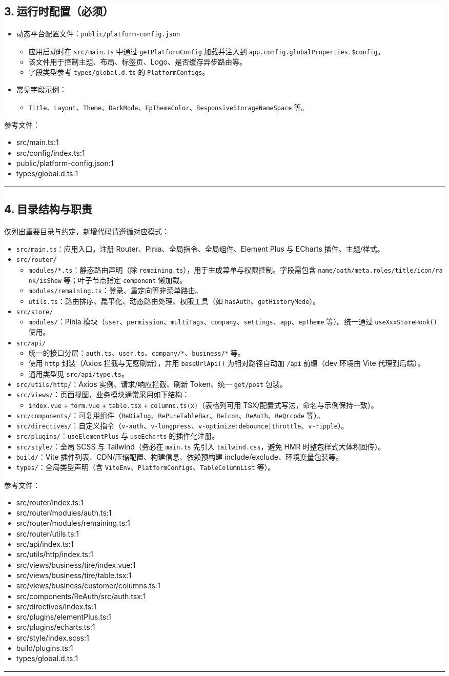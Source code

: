 
## 3. 运行时配置（必须）

- 动态平台配置文件：`public/platform-config.json`
  - 应用启动时在 `src/main.ts` 中通过 `getPlatformConfig` 加载并注入到 `app.config.globalProperties.$config`。
  - 该文件用于控制主题、布局、标签页、Logo、是否缓存异步路由等。
  - 字段类型参考 `types/global.d.ts` 的 `PlatformConfigs`。

- 常见字段示例：
  - `Title`、`Layout`、`Theme`、`DarkMode`、`EpThemeColor`、`ResponsiveStorageNameSpace` 等。

参考文件：

- src/main.ts:1
- src/config/index.ts:1
- public/platform-config.json:1
- types/global.d.ts:1

---

## 4. 目录结构与职责

仅列出重要目录与约定，新增代码请遵循对应模式：

- `src/main.ts`：应用入口，注册 Router、Pinia、全局指令、全局组件、Element Plus 与 ECharts 插件、主题/样式。
- `src/router/`
  - `modules/*.ts`：静态路由声明（除 `remaining.ts`），用于生成菜单与权限控制。字段需包含 `name/path/meta.roles/title/icon/rank/isShow` 等；叶子节点指定 `component` 懒加载。
  - `modules/remaining.ts`：登录、重定向等非菜单路由。
  - `utils.ts`：路由排序、扁平化、动态路由处理、权限工具（如 `hasAuth`、`getHistoryMode`）。
- `src/store/`
  - `modules/`：Pinia 模块（`user`、`permission`、`multiTags`、`company`、`settings`、`app`、`epTheme` 等）。统一通过 `useXxxStoreHook()` 使用。
- `src/api/`
  - 统一的接口分层：`auth.ts`、`user.ts`、`company/*`、`business/*` 等。
  - 使用 `http` 封装（Axios 拦截与无感刷新），并用 `baseUrlApi()` 为相对路径自动加 `/api` 前缀（dev 环境由 Vite 代理到后端）。
  - 通用类型见 `src/api/type.ts`。
- `src/utils/http/`：Axios 实例、请求/响应拦截、刷新 Token、统一 `get/post` 包装。
- `src/views/`：页面视图，业务模块通常采用如下结构：
  - `index.vue` + `form.vue` + `table.tsx` + `columns.ts(x)`（表格列可用 TSX/配置式写法，命名与示例保持一致）。
- `src/components/`：可复用组件（`ReDialog`、`RePureTableBar`、`ReIcon`、`ReAuth`、`ReQrcode` 等）。
- `src/directives/`：自定义指令（`v-auth`、`v-longpress`、`v-optimize:debounce|throttle`、`v-ripple`）。
- `src/plugins/`：`useElementPlus` 与 `useEcharts` 的插件化注册。
- `src/style/`：全局 SCSS 与 Tailwind（务必在 `main.ts` 先引入 `tailwind.css`，避免 HMR 时整包样式大体积回传）。
- `build/`：Vite 插件列表、CDN/压缩配置、构建信息、依赖预构建 include/exclude、环境变量包装等。
- `types/`：全局类型声明（含 `ViteEnv`、`PlatformConfigs`、`TableColumnList` 等）。

参考文件：

- src/router/index.ts:1
- src/router/modules/auth.ts:1
- src/router/modules/remaining.ts:1
- src/router/utils.ts:1
- src/api/index.ts:1
- src/utils/http/index.ts:1
- src/views/business/tire/index.vue:1
- src/views/business/tire/table.tsx:1
- src/views/business/customer/columns.ts:1
- src/components/ReAuth/src/auth.tsx:1
- src/directives/index.ts:1
- src/plugins/elementPlus.ts:1
- src/plugins/echarts.ts:1
- src/style/index.scss:1
- build/plugins.ts:1
- types/global.d.ts:1

---